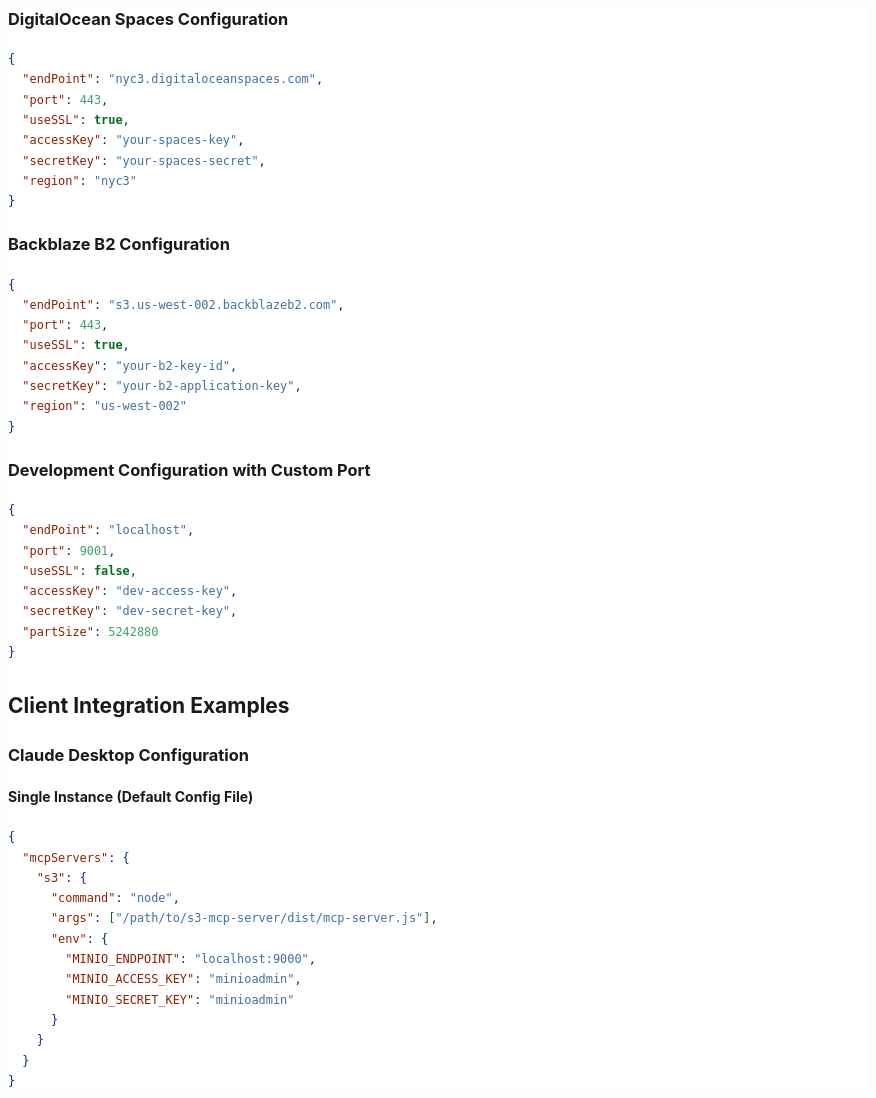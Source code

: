 ### DigitalOcean Spaces Configuration

```json
{
  "endPoint": "nyc3.digitaloceanspaces.com",
  "port": 443,
  "useSSL": true,
  "accessKey": "your-spaces-key",
  "secretKey": "your-spaces-secret",
  "region": "nyc3"
}
```

### Backblaze B2 Configuration

```json
{
  "endPoint": "s3.us-west-002.backblazeb2.com",
  "port": 443,
  "useSSL": true,
  "accessKey": "your-b2-key-id",
  "secretKey": "your-b2-application-key",
  "region": "us-west-002"
}
```

### Development Configuration with Custom Port

```json
{
  "endPoint": "localhost",
  "port": 9001,
  "useSSL": false,
  "accessKey": "dev-access-key",
  "secretKey": "dev-secret-key",
  "partSize": 5242880
}
```

## Client Integration Examples

### Claude Desktop Configuration

#### Single Instance (Default Config File)

```json
{
  "mcpServers": {
    "s3": {
      "command": "node",
      "args": ["/path/to/s3-mcp-server/dist/mcp-server.js"],
      "env": {
        "MINIO_ENDPOINT": "localhost:9000",
        "MINIO_ACCESS_KEY": "minioadmin",
        "MINIO_SECRET_KEY": "minioadmin"
      }
    }
  }
}
```
